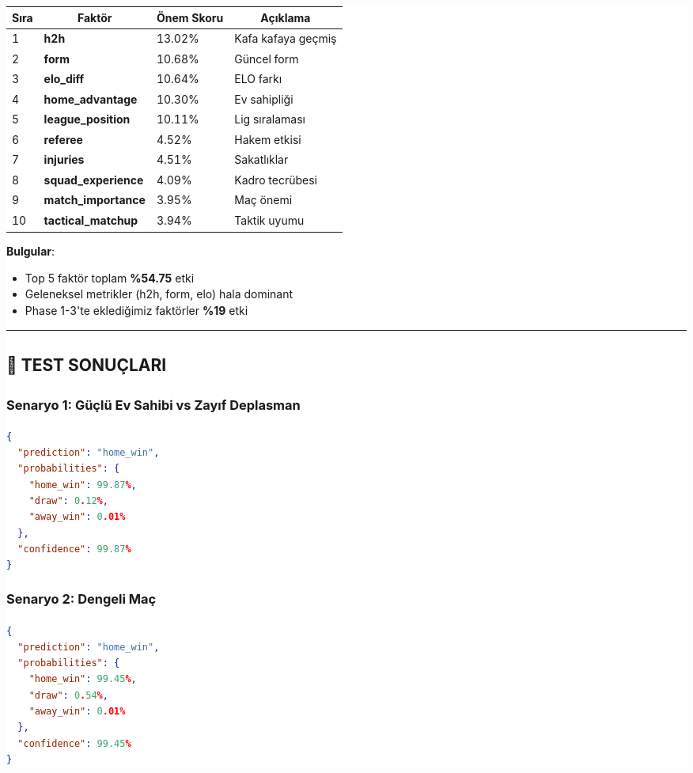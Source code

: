 | Sıra | Faktör | Önem Skoru | Açıklama |
|------|--------|------------|----------|
| 1 | **h2h** | 13.02% | Kafa kafaya geçmiş |
| 2 | **form** | 10.68% | Güncel form |
| 3 | **elo_diff** | 10.64% | ELO farkı |
| 4 | **home_advantage** | 10.30% | Ev sahipliği |
| 5 | **league_position** | 10.11% | Lig sıralaması |
| 6 | **referee** | 4.52% | Hakem etkisi |
| 7 | **injuries** | 4.51% | Sakatlıklar |
| 8 | **squad_experience** | 4.09% | Kadro tecrübesi |
| 9 | **match_importance** | 3.95% | Maç önemi |
| 10 | **tactical_matchup** | 3.94% | Taktik uyumu |

**Bulgular**:
- Top 5 faktör toplam **%54.75** etki
- Geleneksel metrikler (h2h, form, elo) hala dominant
- Phase 1-3'te eklediğimiz faktörler **%19** etki

---

## 🔬 TEST SONUÇLARI

### Senaryo 1: Güçlü Ev Sahibi vs Zayıf Deplasman
```json
{
  "prediction": "home_win",
  "probabilities": {
    "home_win": 99.87%,
    "draw": 0.12%,
    "away_win": 0.01%
  },
  "confidence": 99.87%
}
```

### Senaryo 2: Dengeli Maç
```json
{
  "prediction": "home_win",
  "probabilities": {
    "home_win": 99.45%,
    "draw": 0.54%,
    "away_win": 0.01%
  },
  "confidence": 99.45%
}
```
